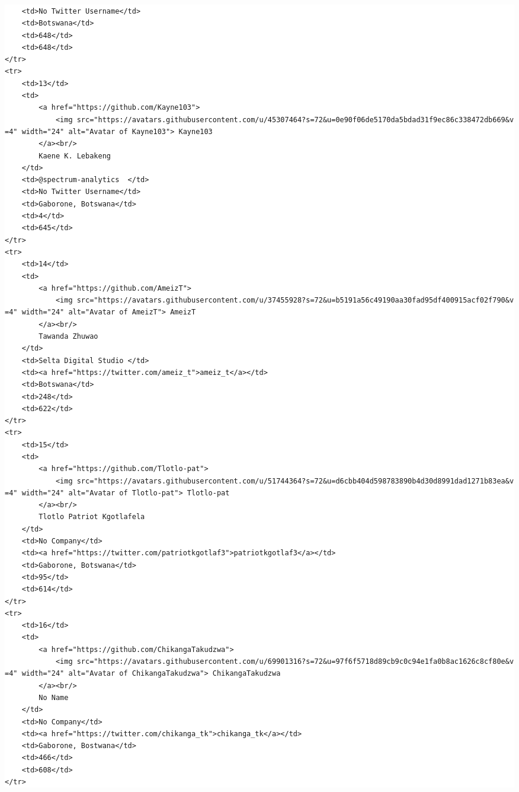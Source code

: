 		<td>No Twitter Username</td>
		<td>Botswana</td>
		<td>648</td>
		<td>648</td>
	</tr>
	<tr>
		<td>13</td>
		<td>
			<a href="https://github.com/Kayne103">
				<img src="https://avatars.githubusercontent.com/u/45307464?s=72&u=0e90f06de5170da5bdad31f9ec86c338472db669&v=4" width="24" alt="Avatar of Kayne103"> Kayne103
			</a><br/>
			Kaene K. Lebakeng
		</td>
		<td>@spectrum-analytics  </td>
		<td>No Twitter Username</td>
		<td>Gaborone, Botswana</td>
		<td>4</td>
		<td>645</td>
	</tr>
	<tr>
		<td>14</td>
		<td>
			<a href="https://github.com/AmeizT">
				<img src="https://avatars.githubusercontent.com/u/37455928?s=72&u=b5191a56c49190aa30fad95df400915acf02f790&v=4" width="24" alt="Avatar of AmeizT"> AmeizT
			</a><br/>
			Tawanda Zhuwao
		</td>
		<td>Selta Digital Studio </td>
		<td><a href="https://twitter.com/ameiz_t">ameiz_t</a></td>
		<td>Botswana</td>
		<td>248</td>
		<td>622</td>
	</tr>
	<tr>
		<td>15</td>
		<td>
			<a href="https://github.com/Tlotlo-pat">
				<img src="https://avatars.githubusercontent.com/u/51744364?s=72&u=d6cbb404d598783890b4d30d8991dad1271b83ea&v=4" width="24" alt="Avatar of Tlotlo-pat"> Tlotlo-pat
			</a><br/>
			Tlotlo Patriot Kgotlafela
		</td>
		<td>No Company</td>
		<td><a href="https://twitter.com/patriotkgotlaf3">patriotkgotlaf3</a></td>
		<td>Gaborone, Botswana</td>
		<td>95</td>
		<td>614</td>
	</tr>
	<tr>
		<td>16</td>
		<td>
			<a href="https://github.com/ChikangaTakudzwa">
				<img src="https://avatars.githubusercontent.com/u/69901316?s=72&u=97f6f5718d89cb9c0c94e1fa0b8ac1626c8cf80e&v=4" width="24" alt="Avatar of ChikangaTakudzwa"> ChikangaTakudzwa
			</a><br/>
			No Name
		</td>
		<td>No Company</td>
		<td><a href="https://twitter.com/chikanga_tk">chikanga_tk</a></td>
		<td>Gaborone, Bostwana</td>
		<td>466</td>
		<td>608</td>
	</tr>